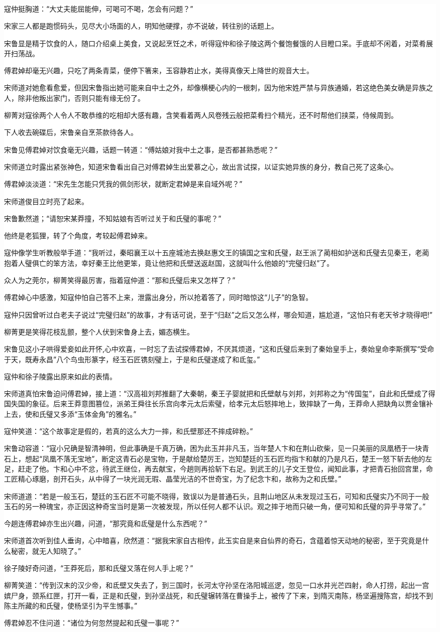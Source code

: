寇仲挺胸道：“大丈夫能屈能伸，可喝可不喝，怎会有问题？”

宋家三人都是跑惯码头，见尽大小场面的人，明知他硬撑，亦不说破，转往别的话题上。

宋鲁显是精于饮食的人，随口介绍桌上美食，又说起烹饪之术，听得寇仲和徐子陵这两个餐饱餐饿的人目瞪口呆。手底却不闲着，对菜肴展开扫荡战。

傅君婥却毫无兴趣，只吃了两条青菜，便停下箸来，玉容静若止水，美得真像天上降世的观音大士。

宋师道对她愈看愈爱，但因宋鲁指出她可能来自中土之外，却像横梗心内的一根刺，因为他宋姓严禁与异族通婚，若这绝色美女确是异族之人，除非他叛出家门，否则只能有缘无份了。

柳菁对寇徐两个人令人不敢恭维的吃相却大感有趣，含笑看着两人风卷残云般把菜肴扫个精光，还不时帮他们挟菜，侍候周到。

下人收去碗碟后，宋鲁亲自烹茶款待各人。

宋鲁见傅君婥对饮食毫无兴趣，话题一转道：“傅姑娘对我中土之事，是否都甚熟悉呢？”

宋师道立时露出紧张神色，知道宋鲁看出自己对傅君婥生出爱慕之心，故出言试探，以证实她异族的身分，教自己死了这条心。

傅君婥淡淡道：“宋先生怎能只凭我的佩剑形状，就断定君婥是来自域外呢？”

宋师道俊目立时亮了起来。

宋鲁歉然道；“请恕宋某莽撞，不知姑娘有否听过关于和氏璧的事呢？”

他终是老狐狸，转了个角度，考较起傅君婥来。

寇仲像学生听教般举手道：“我听过，秦昭襄王以十五座城池去换赵惠文王的镇国之宝和氏璧，赵王派了蔺相如护送和氏璧去见秦王，老蔺抱着人璧俱亡的笨方法，幸好秦王比他更笨，竟让他把和氏壁送返赵国，这就叫什么他娘的“完璧归赵”了。

众人为之莞尔，柳菁笑得最厉害，指着寇仲道：“那和氏璧后来又怎样了？”

傅君婥心中感激，知寇仲怕自己答不上来，泄露出身分，所以抢着答了，同时暗惊这“儿子”的急智。

寇仲只因曾听过白老夫子说过“完璧归赵”的故事，才有话可说，至于“归赵”之后又怎么样，哪会知道，尴尬道，“这怕只有老天爷才晓得吧!”

柳菁更是笑得花枝乱颤，整个人伏到宋鲁身上去，媚态横生。

宋鲁见这小子哄得爱妾如此开怀,心中欢喜，一时忘了去试探傅君婥，不厌其烦道，“这和氏璧后来到了秦始皇手上，奏始皇命李斯撰写“受命于天，既寿永昌”八个鸟虫形篆字，经玉石匠镌刻璧上，于是和氏璧遂成了和氐玺。”

寇仲和徐子陵露出原来如此的表情。

宋师道真怕宋鲁迫问傅君婥，接上道：“汉高祖刘邦推翻了大秦朝，秦王子婴就把和氏壁献与刘邦，刘邦称之为“传国玺”，自此和氏壁成了得国失国的象征。后来王莽意图篡位，派弟王舜往长乐宫向孝元太后索璧，给孝元太后怒摔地上，致摔缺了一角，王莽命人把缺角以贾金镶补上去，使和氏璧又多添“玉体金角”的雅名。”

寇仲笑道：“这个故事定是假的，若真的这么大力一摔，和氏壁那还不摔成碎粉。”

宋鲁动容道：“寇小兄确是智清神明，但此事确是千真万确，困为此玉并非凡玉，当年楚人卞和在荆山砍柴，见一只美丽的凤凰栖于一块青石上，想起“凤凰不落无宝地”，断定这青石必是宝物，于是献给楚厉王，岂知楚廷的玉石匠均指卞和献的乃是凡石，楚王一怒下斩去他的左足，赶走了他。卞和心中不忿，待武王继位，再去献宝，今趟则再拾斩下右足。到武王的儿子文王登位，闻知此事，才把青石抬回宫里，命工匠精心琢磨，剖开石头，从中得了一块光润无瑕、晶莹光洁的不世奇宝，为了纪念卞和，故称为之和氏壁。”

宋师道道：“若是一般玉石，楚廷的玉石匠不可能不晓得，致误以为是普通石头，且荆山地区从未发现过玉石，可知和氏璧实乃不同于一般玉石的另一种瑰宝，亦正因这种奇宝当时是第一次被发现，所以任何人都不认识。观之摔于地而只破一角，便可知和氏璧的异乎寻常了。”

今趟连傅君婥亦生出兴趣，问道，“那究竟和氐璧是什么东西呢？”

宋师道首次听到佳人垂询，心中暗喜，欣然道：“据我宋家自古相传，此玉实自是来自仙界的奇石，含蕴着惊天动地的秘密，至于究竟是什么秘密，就无人知晓了。”

徐子陵好奇问道，“王莽死后，那和氏璧又落在何人手上呢？”

柳菁笑道：“传到汉末的汉少帝，和氐壁又失去了，到三国时，长河太守孙坚在洛阳城巡逻，忽见一口水井光芒四射，命人打捞，起出一宫嫔尸身，颈系红匣，打开一看，正是和氏璧，到孙坚战死，和氏璧辗转落在曹操手上，被传了下来，到隋灭南陈，杨坚遍搜陈宫，却找不到陈主所藏的和氏璧，使杨坚引为平生憾事。”

傅君婥忍不住问道：“诸位为何忽然提起和氏璧一事呢？”
